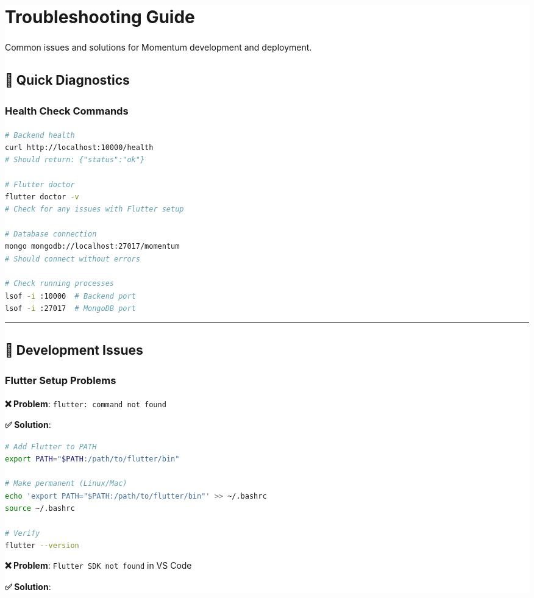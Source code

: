 # Troubleshooting Guide

Common issues and solutions for Momentum development and deployment.

## 🔧 Quick Diagnostics

### Health Check Commands

```bash
# Backend health
curl http://localhost:10000/health
# Should return: {"status":"ok"}

# Flutter doctor
flutter doctor -v
# Check for any issues with Flutter setup

# Database connection
mongo mongodb://localhost:27017/momentum
# Should connect without errors

# Check running processes
lsof -i :10000  # Backend port
lsof -i :27017  # MongoDB port
```

---

## 🚀 Development Issues

### Flutter Setup Problems

**❌ Problem**: `flutter: command not found`

**✅ Solution**:

```bash
# Add Flutter to PATH
export PATH="$PATH:/path/to/flutter/bin"

# Make permanent (Linux/Mac)
echo 'export PATH="$PATH:/path/to/flutter/bin"' >> ~/.bashrc
source ~/.bashrc

# Verify
flutter --version
```

**❌ Problem**: `Flutter SDK not found` in VS Code

**✅ Solution**:
